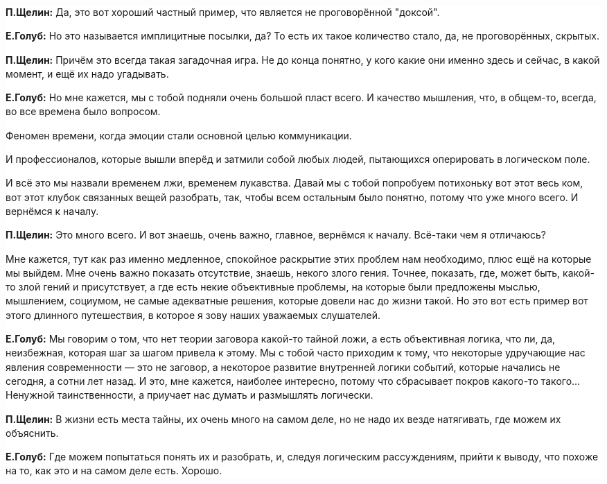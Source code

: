 **П.Щелин:**
Да, это вот хороший частный пример, что является не проговорённой "доксой".

**Е.Голуб:**
Но это называется имплицитные посылки, да?
То есть их такое количество стало, да, не проговорённых, скрытых.

**П.Щелин:**
Причём это всегда такая загадочная игра.
Не до конца понятно, у кого какие они именно здесь и сейчас, в какой момент, и ещё их надо угадывать.

**Е.Голуб:**
Но мне кажется, мы с тобой подняли очень большой пласт всего.
И качество мышления, что, в общем-то, всегда, во все времена было вопросом.

Феномен времени, когда эмоции стали основной целью коммуникации.

И профессионалов, которые вышли вперёд и затмили собой любых людей, пытающихся оперировать в логическом поле.

И всё это мы назвали временем лжи, временем лукавства.
Давай мы с тобой попробуем потихоньку вот этот весь ком, вот этот клубок связанных вещей разобрать, так, чтобы всем остальным было понятно, потому что уже много всего.
И вернёмся к началу.

**П.Щелин:**
Это много всего.
И вот знаешь, очень важно, главное, вернёмся к началу.
Всё-таки чем я отличаюсь?

Мне кажется, тут как раз именно медленное, спокойное раскрытие этих проблем нам необходимо, плюс ещё на которые мы выйдем.
Мне очень важно показать отсутствие, знаешь, некого злого гения.
Точнее, показать, где, может быть, какой-то злой гений и присутствует, а где есть некие объективные проблемы, на которые были предложены мыслью, мышлением, социумом, не самые адекватные решения, которые довели нас до жизни такой.
Но это вот есть пример вот этого длинного путешествия, в которое я зову наших уважаемых слушателей.

**Е.Голуб:**
Мы говорим о том, что нет теории заговора какой-то тайной ложи, а есть объективная логика, что ли, да, неизбежная, которая шаг за шагом привела к этому.
Мы с тобой часто приходим к тому, что некоторые удручающие нас явления современности — это не заговор, а некоторое развитие внутренней логики событий, которые начались не сегодня, а сотни лет назад.
И это, мне кажется, наиболее интересно, потому что сбрасывает покров какого-то такого...
Ненужной таинственности, а приучает нас думать и размышлять логически.

**П.Щелин:**
В жизни есть места тайны, их очень много на самом деле, но не надо их везде натягивать, где можем их объяснить.

**Е.Голуб:**
Где можем попытаться понять их и разобрать, и, следуя логическим рассуждениям, прийти к выводу, что похоже на то, как это и на самом деле есть.
Хорошо.
